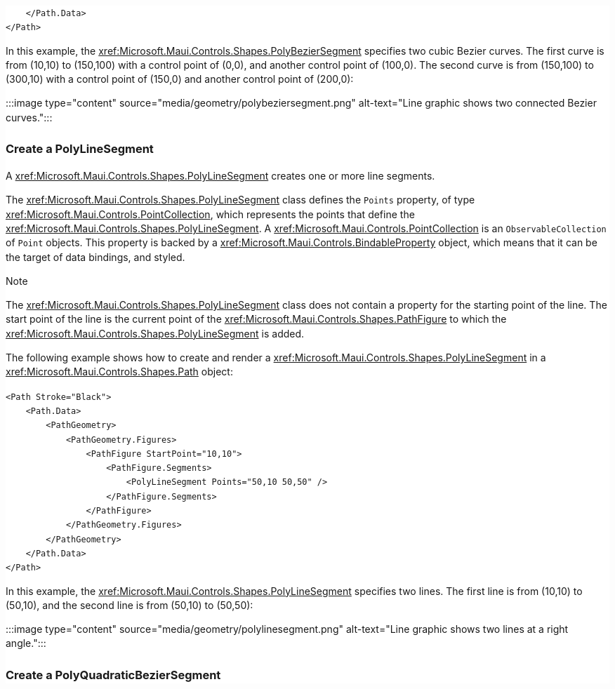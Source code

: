 ```xaml
    </Path.Data>
</Path>
```

In this example, the <xref:Microsoft.Maui.Controls.Shapes.PolyBezierSegment> specifies two cubic Bezier curves. The first curve is from (10,10) to (150,100) with a control point of (0,0), and another control point of (100,0). The second curve is from (150,100) to (300,10) with a control point of (150,0) and another control point of (200,0):

:::image type="content" source="media/geometry/polybeziersegment.png" alt-text="Line graphic shows two connected Bezier curves.":::

### Create a PolyLineSegment

A <xref:Microsoft.Maui.Controls.Shapes.PolyLineSegment> creates one or more line segments.

The <xref:Microsoft.Maui.Controls.Shapes.PolyLineSegment> class defines the `Points` property, of type <xref:Microsoft.Maui.Controls.PointCollection>, which represents the points that define the <xref:Microsoft.Maui.Controls.Shapes.PolyLineSegment>. A <xref:Microsoft.Maui.Controls.PointCollection> is an `ObservableCollection` of `Point` objects. This property is backed by a <xref:Microsoft.Maui.Controls.BindableProperty> object, which means that it can be the target of data bindings, and styled.

> [!NOTE]
> The <xref:Microsoft.Maui.Controls.Shapes.PolyLineSegment> class does not contain a property for the starting point of the line. The start point of the line is the current point of the <xref:Microsoft.Maui.Controls.Shapes.PathFigure> to which the <xref:Microsoft.Maui.Controls.Shapes.PolyLineSegment> is added.

The following example shows how to create and render a <xref:Microsoft.Maui.Controls.Shapes.PolyLineSegment> in a <xref:Microsoft.Maui.Controls.Shapes.Path> object:

```xaml
<Path Stroke="Black">
    <Path.Data>
        <PathGeometry>
            <PathGeometry.Figures>
                <PathFigure StartPoint="10,10">
                    <PathFigure.Segments>
                        <PolyLineSegment Points="50,10 50,50" />
                    </PathFigure.Segments>
                </PathFigure>
            </PathGeometry.Figures>
        </PathGeometry>
    </Path.Data>
</Path>
```

In this example, the <xref:Microsoft.Maui.Controls.Shapes.PolyLineSegment> specifies two lines. The first line is from (10,10) to (50,10), and the second line is from (50,10) to (50,50):

:::image type="content" source="media/geometry/polylinesegment.png" alt-text="Line graphic shows two lines at a right angle.":::

### Create a PolyQuadraticBezierSegment
